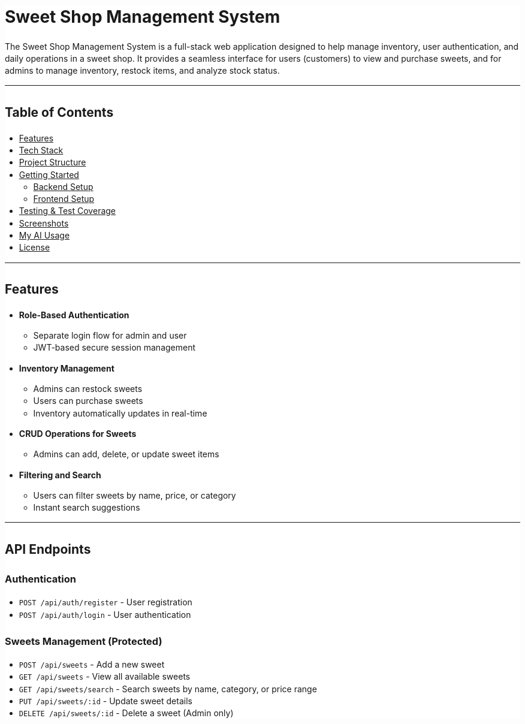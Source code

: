 
# Sweet Shop Management System

The Sweet Shop Management System is a full-stack web application designed to help manage inventory, user authentication, and daily operations in a sweet shop. It provides a seamless interface for users (customers) to view and purchase sweets, and for admins to manage inventory, restock items, and analyze stock status.

---

## Table of Contents

* [Features](#features)
* [Tech Stack](#tech-stack)
* [Project Structure](#project-structure)
* [Getting Started](#getting-started)
  * [Backend Setup](#backend-setup)
  * [Frontend Setup](#frontend-setup)
* [Testing & Test Coverage](#testing--test-coverage)
* [Screenshots](#screenshots)
* [My AI Usage](#my-ai-usage)
* [License](#license)

---

## Features

* **Role-Based Authentication**
  * Separate login flow for admin and user
  * JWT-based secure session management

* **Inventory Management**
  * Admins can restock sweets
  * Users can purchase sweets
  * Inventory automatically updates in real-time

* **CRUD Operations for Sweets**
  * Admins can add, delete, or update sweet items

* **Filtering and Search**
  * Users can filter sweets by name, price, or category
  * Instant search suggestions

---

## API Endpoints

### Authentication
* `POST /api/auth/register` - User registration
* `POST /api/auth/login` - User authentication

### Sweets Management (Protected)
* `POST /api/sweets` - Add a new sweet
* `GET /api/sweets` - View all available sweets
* `GET /api/sweets/search` - Search sweets by name, category, or price range
* `PUT /api/sweets/:id` - Update sweet details
* `DELETE /api/sweets/:id` - Delete a sweet (Admin only)
